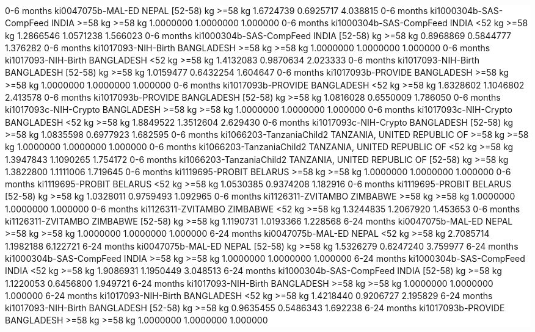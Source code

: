 0-6 months    ki0047075b-MAL-ED          NEPAL                          [52-58) kg           >=58 kg           1.6724739   0.6925717   4.038815
0-6 months    ki1000304b-SAS-CompFeed    INDIA                          >=58 kg              >=58 kg           1.0000000   1.0000000   1.000000
0-6 months    ki1000304b-SAS-CompFeed    INDIA                          <52 kg               >=58 kg           1.2866546   1.0571238   1.566023
0-6 months    ki1000304b-SAS-CompFeed    INDIA                          [52-58) kg           >=58 kg           0.8968869   0.5844777   1.376282
0-6 months    ki1017093-NIH-Birth        BANGLADESH                     >=58 kg              >=58 kg           1.0000000   1.0000000   1.000000
0-6 months    ki1017093-NIH-Birth        BANGLADESH                     <52 kg               >=58 kg           1.4132083   0.9870634   2.023333
0-6 months    ki1017093-NIH-Birth        BANGLADESH                     [52-58) kg           >=58 kg           1.0159477   0.6432254   1.604647
0-6 months    ki1017093b-PROVIDE         BANGLADESH                     >=58 kg              >=58 kg           1.0000000   1.0000000   1.000000
0-6 months    ki1017093b-PROVIDE         BANGLADESH                     <52 kg               >=58 kg           1.6328602   1.1046802   2.413578
0-6 months    ki1017093b-PROVIDE         BANGLADESH                     [52-58) kg           >=58 kg           1.0816028   0.6550009   1.786050
0-6 months    ki1017093c-NIH-Crypto      BANGLADESH                     >=58 kg              >=58 kg           1.0000000   1.0000000   1.000000
0-6 months    ki1017093c-NIH-Crypto      BANGLADESH                     <52 kg               >=58 kg           1.8849522   1.3512604   2.629430
0-6 months    ki1017093c-NIH-Crypto      BANGLADESH                     [52-58) kg           >=58 kg           1.0835598   0.6977923   1.682595
0-6 months    ki1066203-TanzaniaChild2   TANZANIA, UNITED REPUBLIC OF   >=58 kg              >=58 kg           1.0000000   1.0000000   1.000000
0-6 months    ki1066203-TanzaniaChild2   TANZANIA, UNITED REPUBLIC OF   <52 kg               >=58 kg           1.3947843   1.1090265   1.754172
0-6 months    ki1066203-TanzaniaChild2   TANZANIA, UNITED REPUBLIC OF   [52-58) kg           >=58 kg           1.3822800   1.1111006   1.719645
0-6 months    ki1119695-PROBIT           BELARUS                        >=58 kg              >=58 kg           1.0000000   1.0000000   1.000000
0-6 months    ki1119695-PROBIT           BELARUS                        <52 kg               >=58 kg           1.0530385   0.9374208   1.182916
0-6 months    ki1119695-PROBIT           BELARUS                        [52-58) kg           >=58 kg           1.0328011   0.9759493   1.092965
0-6 months    ki1126311-ZVITAMBO         ZIMBABWE                       >=58 kg              >=58 kg           1.0000000   1.0000000   1.000000
0-6 months    ki1126311-ZVITAMBO         ZIMBABWE                       <52 kg               >=58 kg           1.3244835   1.2067920   1.453653
0-6 months    ki1126311-ZVITAMBO         ZIMBABWE                       [52-58) kg           >=58 kg           1.1190731   1.0193366   1.228568
6-24 months   ki0047075b-MAL-ED          NEPAL                          >=58 kg              >=58 kg           1.0000000   1.0000000   1.000000
6-24 months   ki0047075b-MAL-ED          NEPAL                          <52 kg               >=58 kg           2.7085714   1.1982188   6.122721
6-24 months   ki0047075b-MAL-ED          NEPAL                          [52-58) kg           >=58 kg           1.5326279   0.6247240   3.759977
6-24 months   ki1000304b-SAS-CompFeed    INDIA                          >=58 kg              >=58 kg           1.0000000   1.0000000   1.000000
6-24 months   ki1000304b-SAS-CompFeed    INDIA                          <52 kg               >=58 kg           1.9086931   1.1950449   3.048513
6-24 months   ki1000304b-SAS-CompFeed    INDIA                          [52-58) kg           >=58 kg           1.1220053   0.6456800   1.949721
6-24 months   ki1017093-NIH-Birth        BANGLADESH                     >=58 kg              >=58 kg           1.0000000   1.0000000   1.000000
6-24 months   ki1017093-NIH-Birth        BANGLADESH                     <52 kg               >=58 kg           1.4218440   0.9206727   2.195829
6-24 months   ki1017093-NIH-Birth        BANGLADESH                     [52-58) kg           >=58 kg           0.9635455   0.5486343   1.692238
6-24 months   ki1017093b-PROVIDE         BANGLADESH                     >=58 kg              >=58 kg           1.0000000   1.0000000   1.000000